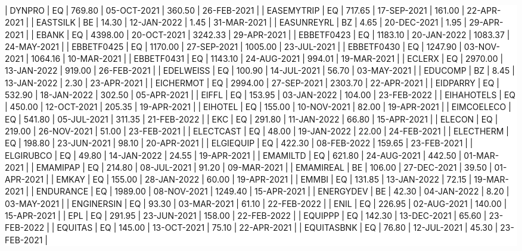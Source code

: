 | DYNPRO | EQ | 769.80 | 05-OCT-2021 | 360.50 | 26-FEB-2021 |
| EASEMYTRIP | EQ | 717.65 | 17-SEP-2021 | 161.00 | 22-APR-2021 |
| EASTSILK | BE | 14.30 | 12-JAN-2022 | 1.45 | 31-MAR-2021 |
| EASUNREYRL | BZ | 4.65 | 20-DEC-2021 | 1.95 | 29-APR-2021 |
| EBANK | EQ | 4398.00 | 20-OCT-2021 | 3242.33 | 29-APR-2021 |
| EBBETF0423 | EQ | 1183.10 | 20-JAN-2022 | 1083.37 | 24-MAY-2021 |
| EBBETF0425 | EQ | 1170.00 | 27-SEP-2021 | 1005.00 | 23-JUL-2021 |
| EBBETF0430 | EQ | 1247.90 | 03-NOV-2021 | 1064.16 | 10-MAR-2021 |
| EBBETF0431 | EQ | 1143.10 | 24-AUG-2021 | 994.01 | 19-MAR-2021 |
| ECLERX | EQ | 2970.00 | 13-JAN-2022 | 919.00 | 26-FEB-2021 |
| EDELWEISS | EQ | 100.90 | 14-JUL-2021 | 56.70 | 03-MAY-2021 |
| EDUCOMP | BZ | 8.45 | 13-JAN-2022 | 2.30 | 23-APR-2021 |
| EICHERMOT | EQ | 2994.00 | 27-SEP-2021 | 2303.70 | 22-APR-2021 |
| EIDPARRY | EQ | 532.90 | 18-JAN-2022 | 302.50 | 05-APR-2021 |
| EIFFL | EQ | 153.95 | 03-JAN-2022 | 104.00 | 23-FEB-2022 |
| EIHAHOTELS | EQ | 450.00 | 12-OCT-2021 | 205.35 | 19-APR-2021 |
| EIHOTEL | EQ | 155.00 | 10-NOV-2021 | 82.00 | 19-APR-2021 |
| EIMCOELECO | EQ | 541.80 | 05-JUL-2021 | 311.35 | 21-FEB-2022 |
| EKC | EQ | 291.80 | 11-JAN-2022 | 66.80 | 15-APR-2021 |
| ELECON | EQ | 219.00 | 26-NOV-2021 | 51.00 | 23-FEB-2021 |
| ELECTCAST | EQ | 48.00 | 19-JAN-2022 | 22.00 | 24-FEB-2021 |
| ELECTHERM | EQ | 198.80 | 23-JUN-2021 | 98.10 | 20-APR-2021 |
| ELGIEQUIP | EQ | 422.30 | 08-FEB-2022 | 159.65 | 23-FEB-2021 |
| ELGIRUBCO | EQ | 49.80 | 14-JAN-2022 | 24.55 | 19-APR-2021 |
| EMAMILTD | EQ | 621.80 | 24-AUG-2021 | 442.50 | 01-MAR-2021 |
| EMAMIPAP | EQ | 214.80 | 08-JUL-2021 | 91.20 | 09-MAR-2021 |
| EMAMIREAL | BE | 106.00 | 27-DEC-2021 | 39.50 | 01-APR-2021 |
| EMKAY | EQ | 155.00 | 28-JAN-2022 | 60.00 | 19-APR-2021 |
| EMMBI | EQ | 131.85 | 13-JAN-2022 | 72.15 | 19-MAR-2021 |
| ENDURANCE | EQ | 1989.00 | 08-NOV-2021 | 1249.40 | 15-APR-2021 |
| ENERGYDEV | BE | 42.30 | 04-JAN-2022 | 8.20 | 03-MAY-2021 |
| ENGINERSIN | EQ | 93.30 | 03-MAR-2021 | 61.10 | 22-FEB-2022 |
| ENIL | EQ | 226.95 | 02-AUG-2021 | 140.00 | 15-APR-2021 |
| EPL | EQ | 291.95 | 23-JUN-2021 | 158.00 | 22-FEB-2022 |
| EQUIPPP | EQ | 142.30 | 13-DEC-2021 | 65.60 | 23-FEB-2022 |
| EQUITAS | EQ | 145.00 | 13-OCT-2021 | 75.10 | 22-APR-2021 |
| EQUITASBNK | EQ | 76.80 | 12-JUL-2021 | 45.30 | 23-FEB-2021 |